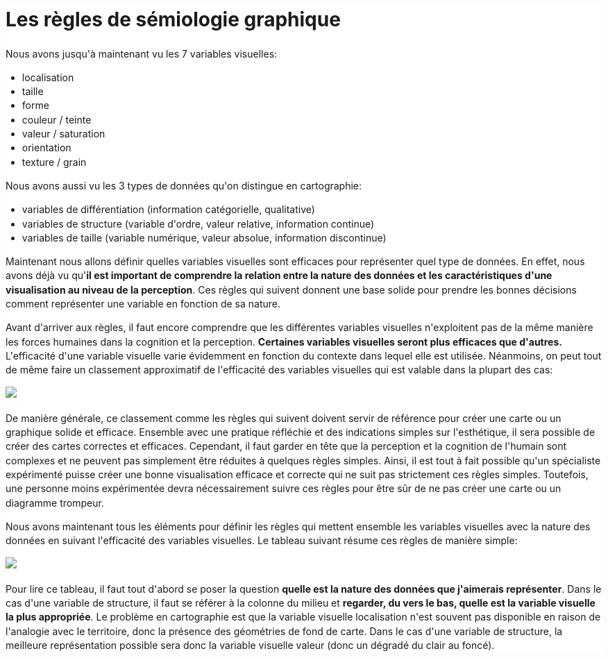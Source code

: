 # Les règles de sémiologie graphique

Nous avons jusqu'à maintenant vu les 7 variables visuelles:

- localisation
- taille
- forme
- couleur / teinte
- valeur / saturation
- orientation
- texture / grain

Nous avons aussi vu les 3 types de données qu'on distingue en cartographie:

- variables de différentiation (information catégorielle, qualitative)
- variables de structure (variable d'ordre, valeur relative, information continue)
- variables de taille (variable numérique, valeur absolue, information discontinue)

Maintenant nous allons définir quelles variables visuelles sont efficaces pour représenter quel type de données. En effet, nous avons déjà vu qu'**il est important de comprendre la relation entre la nature des données et les caractéristiques d'une visualisation au niveau de la perception**. Ces règles qui suivent donnent une base solide pour prendre les bonnes décisions comment représenter une variable en fonction de sa nature.

Avant d'arriver aux règles, il faut encore comprendre que les différentes variables visuelles n'exploitent pas de la même manière les forces humaines dans la cognition et la perception. **Certaines variables visuelles seront plus efficaces que d'autres.** L'efficacité d'une variable visuelle varie évidemment en fonction du contexte dans lequel elle est utilisée. Néanmoins, on peut tout de même faire un classement approximatif de l'efficacité des variables visuelles qui est valable dans la plupart des cas:

![](assets/var-visuelles-efficacite.png)

De manière générale, ce classement comme les règles qui suivent doivent servir de référence pour créer une carte ou un graphique solide et efficace. Ensemble avec une pratique réfléchie et des indications simples sur l'esthétique, il sera possible de créer des cartes correctes et efficaces. Cependant, il faut garder en tête que la perception et la cognition de l'humain sont complexes et ne peuvent pas simplement être réduites à quelques règles simples. Ainsi, il est tout à fait possible qu'un spécialiste expérimenté puisse créer une bonne visualisation efficace et correcte qui ne suit pas strictement ces règles simples. Toutefois, une personne moins expérimentée devra nécessairement suivre ces règles pour être sûr de ne pas créer une carte ou un diagramme trompeur.

Nous avons maintenant tous les éléments pour définir les règles qui mettent ensemble les variables visuelles avec la nature des données en suivant l'efficacité des variables visuelles. Le tableau suivant résume ces règles de manière simple:

![](assets/regles-semio.png)

Pour lire ce tableau, il faut tout d'abord se poser la question **quelle est la nature des données que j'aimerais représenter**. Dans le cas d'une variable de structure, il faut se référer à la colonne du milieu et **regarder, du vers le bas, quelle est la variable visuelle la plus appropriée**. Le problème en cartographie est que la variable visuelle localisation n'est souvent pas disponible en raison de l'analogie avec le territoire, donc la présence des géométries de fond de carte. Dans le cas d'une variable de structure, la meilleure représentation possible sera donc la variable visuelle valeur (donc un dégradé du clair au foncé).
